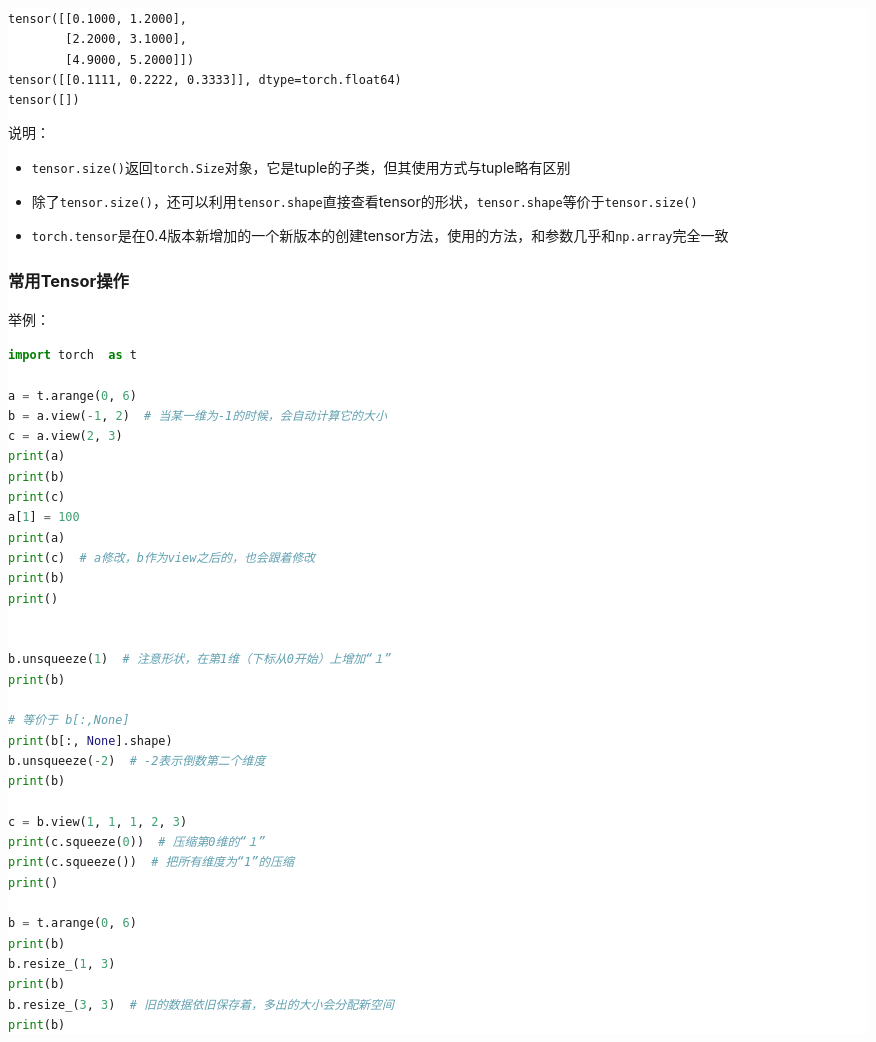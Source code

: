 ```txt
tensor([[0.1000, 1.2000],
        [2.2000, 3.1000],
        [4.9000, 5.2000]])
tensor([[0.1111, 0.2222, 0.3333]], dtype=torch.float64)
tensor([])
```

说明：

- `tensor.size()`返回`torch.Size`对象，它是tuple的子类，但其使用方式与tuple略有区别

- 除了`tensor.size()`，还可以利用`tensor.shape`直接查看tensor的形状，`tensor.shape`等价于`tensor.size()`
- `torch.tensor`是在0.4版本新增加的一个新版本的创建tensor方法，使用的方法，和参数几乎和`np.array`完全一致



### 常用Tensor操作

举例：

```py
import torch  as t

a = t.arange(0, 6)
b = a.view(-1, 2)  # 当某一维为-1的时候，会自动计算它的大小
c = a.view(2, 3)
print(a)
print(b)
print(c)
a[1] = 100
print(a)
print(c)  # a修改，b作为view之后的，也会跟着修改
print(b)
print()


b.unsqueeze(1)  # 注意形状，在第1维（下标从0开始）上增加“１”
print(b)

# 等价于 b[:,None]
print(b[:, None].shape)
b.unsqueeze(-2)  # -2表示倒数第二个维度
print(b)

c = b.view(1, 1, 1, 2, 3)
print(c.squeeze(0))  # 压缩第0维的“１”
print(c.squeeze())  # 把所有维度为“1”的压缩
print()

b = t.arange(0, 6)
print(b)
b.resize_(1, 3)
print(b)
b.resize_(3, 3)  # 旧的数据依旧保存着，多出的大小会分配新空间
print(b)
```

